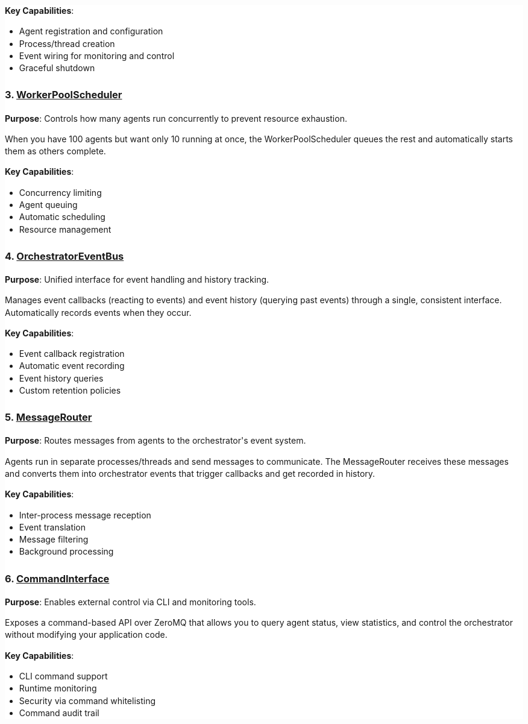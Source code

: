 **Key Capabilities**:
- Agent registration and configuration
- Process/thread creation
- Event wiring for monitoring and control
- Graceful shutdown

### 3. [WorkerPoolScheduler](./worker-pool.md)
**Purpose**: Controls how many agents run concurrently to prevent resource exhaustion.

When you have 100 agents but want only 10 running at once, the WorkerPoolScheduler queues the rest and automatically starts them as others complete.

**Key Capabilities**:
- Concurrency limiting
- Agent queuing
- Automatic scheduling
- Resource management

### 4. [OrchestratorEventBus](./event-bus.md)
**Purpose**: Unified interface for event handling and history tracking.

Manages event callbacks (reacting to events) and event history (querying past events) through a single, consistent interface. Automatically records events when they occur.

**Key Capabilities**:
- Event callback registration
- Automatic event recording
- Event history queries
- Custom retention policies

### 5. [MessageRouter](./message-router.md)
**Purpose**: Routes messages from agents to the orchestrator's event system.

Agents run in separate processes/threads and send messages to communicate. The MessageRouter receives these messages and converts them into orchestrator events that trigger callbacks and get recorded in history.

**Key Capabilities**:
- Inter-process message reception
- Event translation
- Message filtering
- Background processing

### 6. [CommandInterface](./command-interface.md)
**Purpose**: Enables external control via CLI and monitoring tools.

Exposes a command-based API over ZeroMQ that allows you to query agent status, view statistics, and control the orchestrator without modifying your application code.

**Key Capabilities**:
- CLI command support
- Runtime monitoring
- Security via command whitelisting
- Command audit trail
